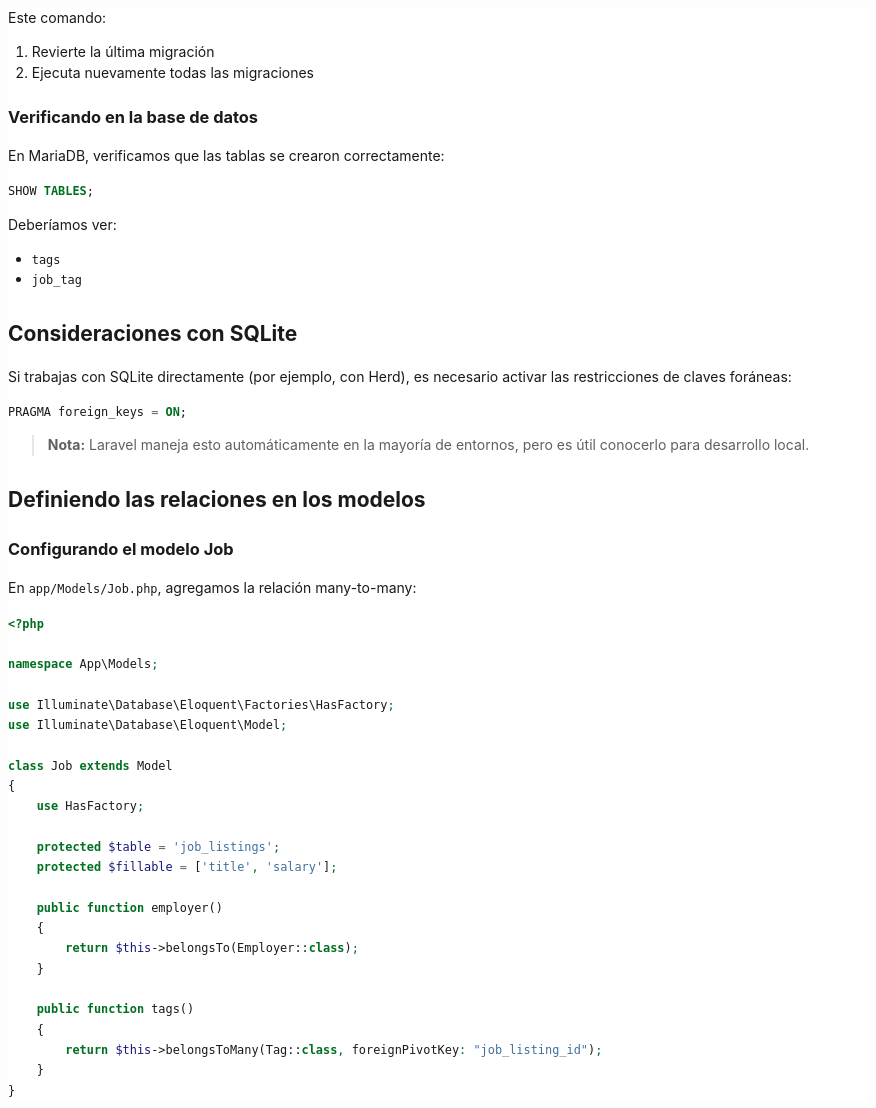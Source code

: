 Este comando:
1. Revierte la última migración
2. Ejecuta nuevamente todas las migraciones

### Verificando en la base de datos

En MariaDB, verificamos que las tablas se crearon correctamente:

```sql
SHOW TABLES;
```

Deberíamos ver:
- `tags`
- `job_tag`

## Consideraciones con SQLite

Si trabajas con SQLite directamente (por ejemplo, con Herd), es necesario activar las restricciones de claves foráneas:

```sql
PRAGMA foreign_keys = ON;
```

> **Nota:** Laravel maneja esto automáticamente en la mayoría de entornos, pero es útil conocerlo para desarrollo local.

## Definiendo las relaciones en los modelos

### Configurando el modelo Job

En `app/Models/Job.php`, agregamos la relación many-to-many:

```php
<?php

namespace App\Models;

use Illuminate\Database\Eloquent\Factories\HasFactory;
use Illuminate\Database\Eloquent\Model;

class Job extends Model
{
    use HasFactory;

    protected $table = 'job_listings';
    protected $fillable = ['title', 'salary'];

    public function employer()
    {
        return $this->belongsTo(Employer::class);
    }

    public function tags()
    {
        return $this->belongsToMany(Tag::class, foreignPivotKey: "job_listing_id");
    }
}
```
